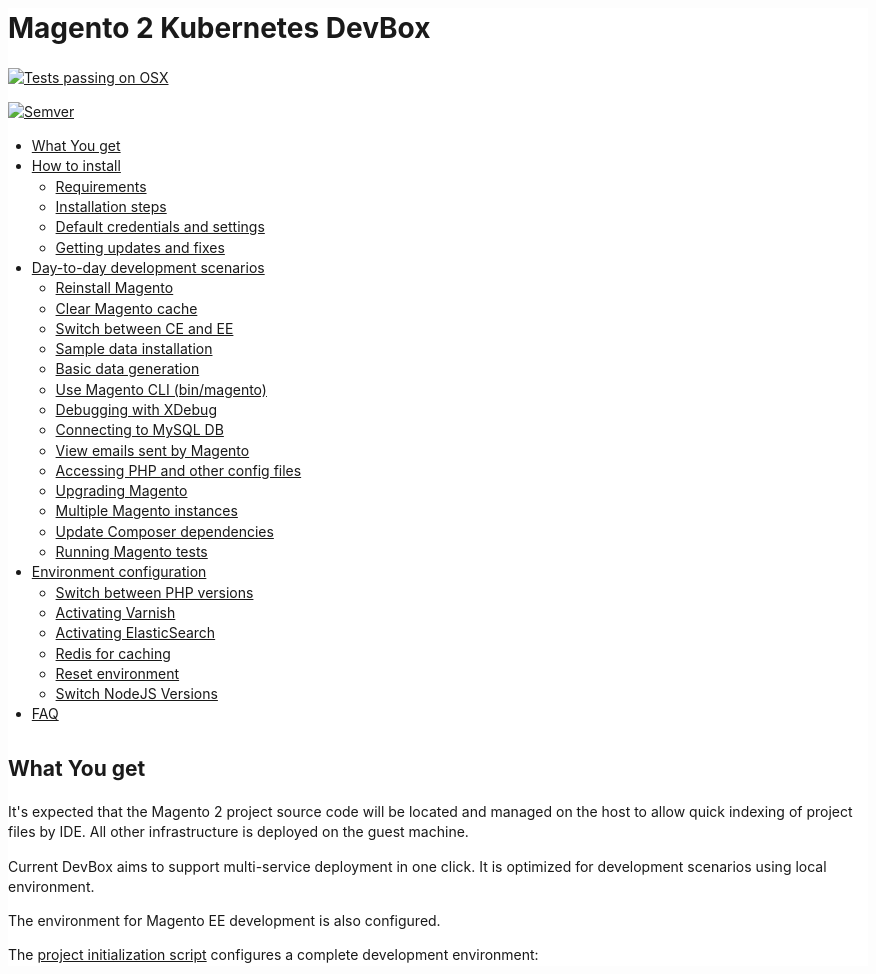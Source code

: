 # Magento 2 Kubernetes DevBox

[![Tests passing on OSX](docs/images/tests_badge.png)](https://github.com/paliarush/magento2-vagrant-for-developers-tests/tree/magento2-kubernetes-devbox-prototype)

[![Semver](http://img.shields.io/SemVer/2.0.0.png?color=blue)](http://semver.org/spec/v2.0.0.html)


 * [What You get](#what-you-get)
 * [How to install](#how-to-install)
   * [Requirements](#requirements)
   * [Installation steps](#installation-steps)
   * [Default credentials and settings](#default-credentials-and-settings)
   * [Getting updates and fixes](#getting-updates-and-fixes)
 * [Day-to-day development scenarios](#day-to-day-development-scenarios)
   * [Reinstall Magento](#reinstall-magento)
   * [Clear Magento cache](#clear-magento-cache)
   * [Switch between CE and EE](#switch-between-ce-and-ee)
   * [Sample data installation](#sample-data-installation)
   * [Basic data generation](#basic-data-generation)
   * [Use Magento CLI (bin/magento)](#use-magento-cli-binmagento)
   * [Debugging with XDebug](#debugging-with-xdebug)
   * [Connecting to MySQL DB](#connecting-to-mysql-db)
   * [View emails sent by Magento](#view-emails-sent-by-magento)
   * [Accessing PHP and other config files](#accessing-php-and-other-config-files)
   * [Upgrading Magento](#upgrading-magento)
   * [Multiple Magento instances](#multiple-magento-instances)
   * [Update Composer dependencies](#update-composer-dependencies)
   * [Running Magento tests](#running-magento-tests)
 * [Environment configuration](#environment-configuration)
   * [Switch between PHP versions](#switch-between-php-versions)
   * [Activating Varnish](#activating-varnish)
   * [Activating ElasticSearch](#activating-elasticsearch)
   * [Redis for caching](#redis-for-caching)
   * [Reset environment](#reset-environment)
   * [Switch NodeJS Versions](#switch-nodejs-versions)
 * [FAQ](#faq)

## What You get

It's expected that the Magento 2 project source code will be located and managed on the host to allow quick indexing of project files by IDE. All other infrastructure is deployed on the guest machine.

Current DevBox aims to support multi-service deployment in one click. It is optimized for development scenarios using local environment.

The environment for Magento EE development is also configured.



The [project initialization script](init_project.sh) configures a complete development environment:

